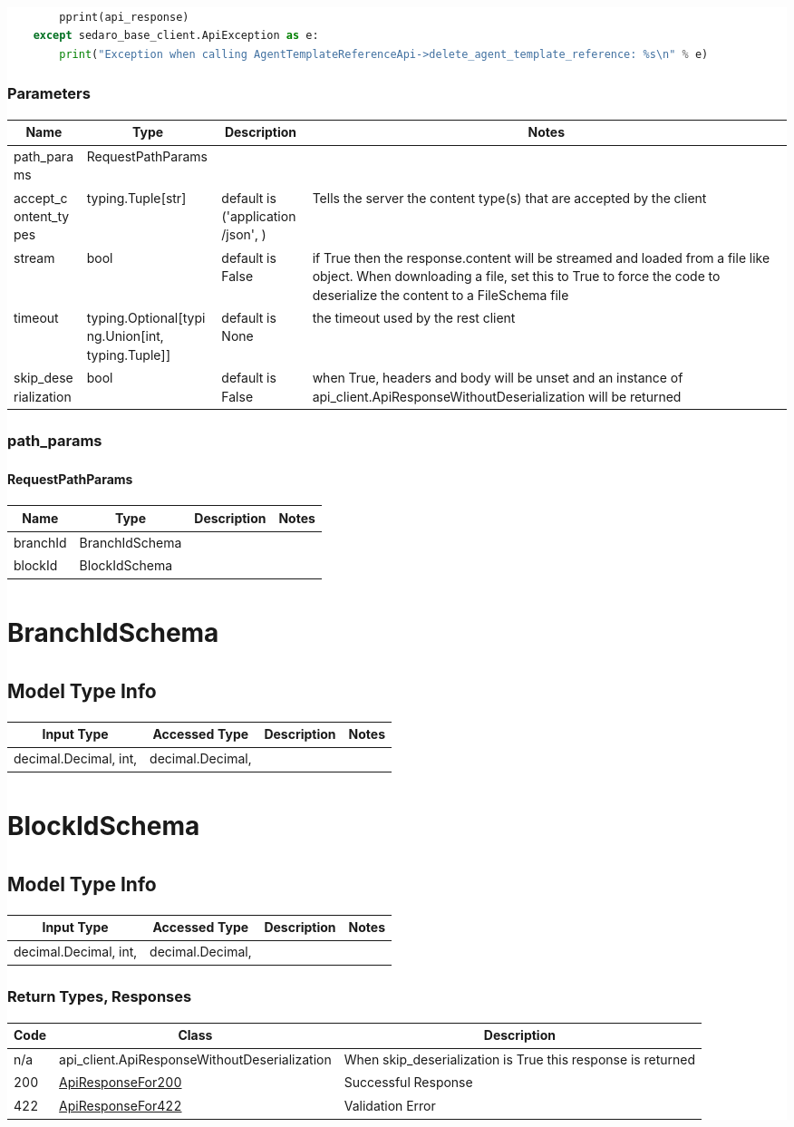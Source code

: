 ```python
        pprint(api_response)
    except sedaro_base_client.ApiException as e:
        print("Exception when calling AgentTemplateReferenceApi->delete_agent_template_reference: %s\n" % e)
```
### Parameters

Name | Type | Description  | Notes
------------- | ------------- | ------------- | -------------
path_params | RequestPathParams | |
accept_content_types | typing.Tuple[str] | default is ('application/json', ) | Tells the server the content type(s) that are accepted by the client
stream | bool | default is False | if True then the response.content will be streamed and loaded from a file like object. When downloading a file, set this to True to force the code to deserialize the content to a FileSchema file
timeout | typing.Optional[typing.Union[int, typing.Tuple]] | default is None | the timeout used by the rest client
skip_deserialization | bool | default is False | when True, headers and body will be unset and an instance of api_client.ApiResponseWithoutDeserialization will be returned

### path_params
#### RequestPathParams

Name | Type | Description  | Notes
------------- | ------------- | ------------- | -------------
branchId | BranchIdSchema | | 
blockId | BlockIdSchema | | 

# BranchIdSchema

## Model Type Info
Input Type | Accessed Type | Description | Notes
------------ | ------------- | ------------- | -------------
decimal.Decimal, int,  | decimal.Decimal,  |  | 

# BlockIdSchema

## Model Type Info
Input Type | Accessed Type | Description | Notes
------------ | ------------- | ------------- | -------------
decimal.Decimal, int,  | decimal.Decimal,  |  | 

### Return Types, Responses

Code | Class | Description
------------- | ------------- | -------------
n/a | api_client.ApiResponseWithoutDeserialization | When skip_deserialization is True this response is returned
200 | [ApiResponseFor200](#delete_agent_template_reference.ApiResponseFor200) | Successful Response
422 | [ApiResponseFor422](#delete_agent_template_reference.ApiResponseFor422) | Validation Error
